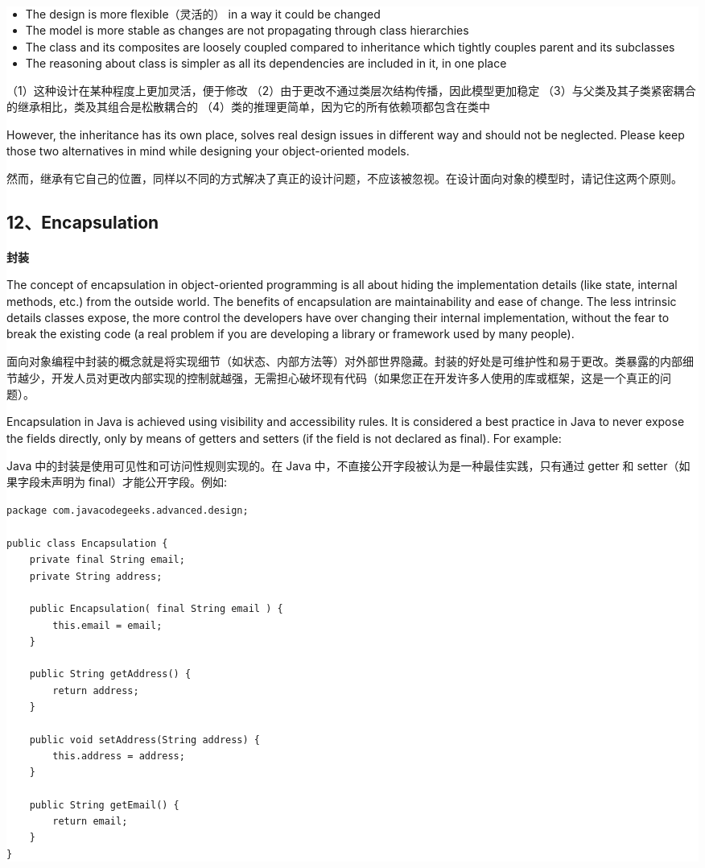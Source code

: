 - The design is more flexible（灵活的） in a way it could be changed
- The model is more stable as changes are not propagating through class hierarchies
- The class and its composites are loosely coupled compared to inheritance which tightly couples parent and its subclasses
- The reasoning about class is simpler as all its dependencies are included in it, in one place

（1）这种设计在某种程度上更加灵活，便于修改
（2）由于更改不通过类层次结构传播，因此模型更加稳定
（3）与父类及其子类紧密耦合的继承相比，类及其组合是松散耦合的
（4）类的推理更简单，因为它的所有依赖项都包含在类中

However, the inheritance has its own place, solves real design issues in different way and should not be neglected. Please keep those two alternatives in mind while designing your object-oriented models.

然而，继承有它自己的位置，同样以不同的方式解决了真正的设计问题，不应该被忽视。在设计面向对象的模型时，请记住这两个原则。

## 12、Encapsulation

**封装**

The concept of encapsulation in object-oriented programming is all about hiding the implementation details (like state, internal methods, etc.) from the outside world. The benefits of encapsulation are maintainability and ease of change. The less intrinsic details classes expose, the more control the developers have over changing their internal implementation, without the fear to break the existing code (a real problem if you are developing a library or framework used by many people).

面向对象编程中封装的概念就是将实现细节（如状态、内部方法等）对外部世界隐藏。封装的好处是可维护性和易于更改。类暴露的内部细节越少，开发人员对更改内部实现的控制就越强，无需担心破坏现有代码（如果您正在开发许多人使用的库或框架，这是一个真正的问题）。

Encapsulation in Java is achieved using visibility and accessibility rules. It is considered a best practice in Java to never expose the fields directly, only by means of getters and setters (if the field is not declared as final). For example:

Java 中的封装是使用可见性和可访问性规则实现的。在 Java 中，不直接公开字段被认为是一种最佳实践，只有通过 getter 和 setter（如果字段未声明为 final）才能公开字段。例如:

```
package com.javacodegeeks.advanced.design;

public class Encapsulation {
    private final String email;
    private String address;

    public Encapsulation( final String email ) {
        this.email = email;
    }

    public String getAddress() {
        return address;
    }

    public void setAddress(String address) {
        this.address = address;
    }

    public String getEmail() {
        return email;
    }
}
```
